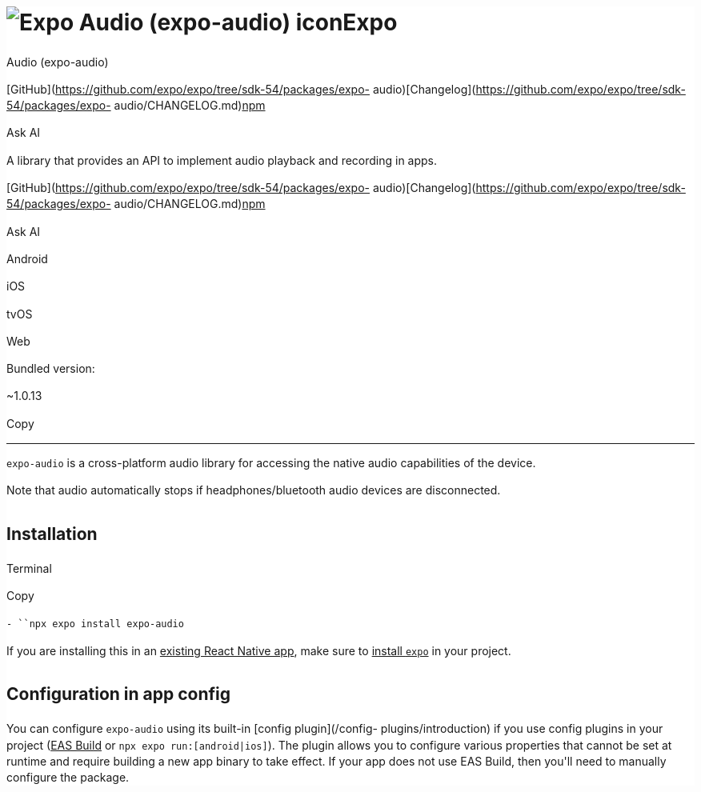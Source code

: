 # ![Expo Audio \(expo-audio\) icon](/static/images/packages/expo-av.png)Expo
Audio (expo-audio)

[GitHub](https://github.com/expo/expo/tree/sdk-54/packages/expo-
audio)[Changelog](https://github.com/expo/expo/tree/sdk-54/packages/expo-
audio/CHANGELOG.md)[npm](https://www.npmjs.com/package/expo-audio)

Ask AI

A library that provides an API to implement audio playback and recording in
apps.

[GitHub](https://github.com/expo/expo/tree/sdk-54/packages/expo-
audio)[Changelog](https://github.com/expo/expo/tree/sdk-54/packages/expo-
audio/CHANGELOG.md)[npm](https://www.npmjs.com/package/expo-audio)

Ask AI

Android

iOS

tvOS

Web

Bundled version:

~1.0.13

Copy

* * *

`expo-audio` is a cross-platform audio library for accessing the native audio
capabilities of the device.

Note that audio automatically stops if headphones/bluetooth audio devices are
disconnected.

## Installation

Terminal

Copy

`- ``npx expo install expo-audio`

If you are installing this in an [existing React Native app](/bare/overview),
make sure to [install `expo`](/bare/installing-expo-modules) in your project.

## Configuration in app config

You can configure `expo-audio` using its built-in [config plugin](/config-
plugins/introduction) if you use config plugins in your project ([EAS
Build](/build/introduction) or `npx expo run:[android|ios]`). The plugin
allows you to configure various properties that cannot be set at runtime and
require building a new app binary to take effect. If your app does not use EAS
Build, then you'll need to manually configure the package.
